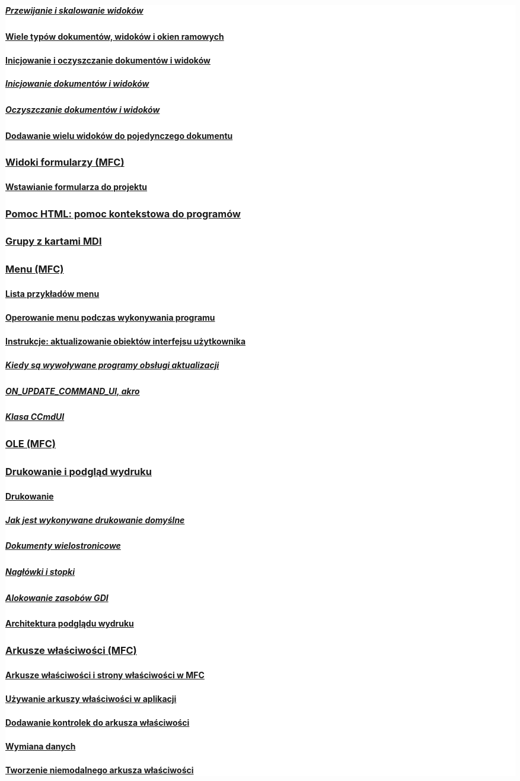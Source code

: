 ##### [Przewijanie i skalowanie widoków](scrolling-and-scaling-views.md)
#### [Wiele typów dokumentów, widoków i okien ramowych](multiple-document-types-views-and-frame-windows.md)
#### [Inicjowanie i oczyszczanie dokumentów i widoków](initializing-and-cleaning-up-documents-and-views.md)
##### [Inicjowanie dokumentów i widoków](initializing-documents-and-views.md)
##### [Oczyszczanie dokumentów i widoków](cleaning-up-documents-and-views.md)
#### [Dodawanie wielu widoków do pojedynczego dokumentu](adding-multiple-views-to-a-single-document.md)
### [Widoki formularzy (MFC)](form-views-mfc.md)
#### [Wstawianie formularza do projektu](inserting-a-form-into-a-project.md)
### [Pomoc HTML: pomoc kontekstowa do programów](html-help-context-sensitive-help-for-your-programs.md)
### [Grupy z kartami MDI](mdi-tabbed-groups.md)
### [Menu (MFC)](menus-mfc.md)
#### [Lista przykładów menu](menu-sample-list.md)
#### [Operowanie menu podczas wykonywania programu](manipulating-menus-during-program-execution.md)
#### [Instrukcje: aktualizowanie obiektów interfejsu użytkownika](how-to-update-user-interface-objects.md)
##### [Kiedy są wywoływane programy obsługi aktualizacji](when-update-handlers-are-called.md)
##### [ON_UPDATE_COMMAND_UI, akro](on-update-command-ui-macro.md)
##### [Klasa CCmdUI](the-ccmdui-class.md)
### [OLE (MFC)](ole-mfc.md)
### [Drukowanie i podgląd wydruku](printing-and-print-preview.md)
#### [Drukowanie](printing.md)
##### [Jak jest wykonywane drukowanie domyślne](how-default-printing-is-done.md)
##### [Dokumenty wielostronicowe](multipage-documents.md)
##### [Nagłówki i stopki](headers-and-footers.md)
##### [Alokowanie zasobów GDI](allocating-gdi-resources.md)
#### [Architektura podglądu wydruku](print-preview-architecture.md)
### [Arkusze właściwości (MFC)](property-sheets-mfc.md)
#### [Arkusze właściwości i strony właściwości w MFC](property-sheets-and-property-pages-in-mfc.md)
#### [Używanie arkuszy właściwości w aplikacji](using-property-sheets-in-your-application.md)
#### [Dodawanie kontrolek do arkusza właściwości](adding-controls-to-a-property-sheet.md)
#### [Wymiana danych](exchanging-data.md)
#### [Tworzenie niemodalnego arkusza właściwości](creating-a-modeless-property-sheet.md)